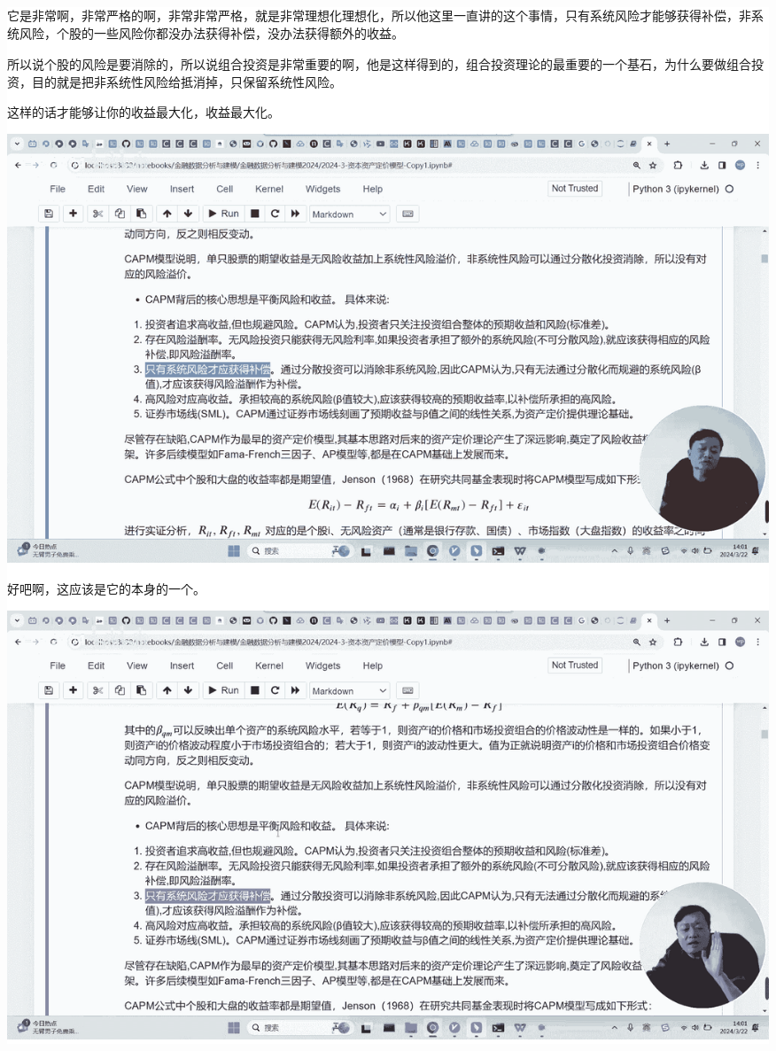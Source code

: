 它是非常啊，非常严格的啊，非常非常严格，就是非常理想化理想化，所以他这里一直讲的这个事情，只有系统风险才能够获得补偿，非系统风险，个股的一些风险你都没办法获得补偿，没办法获得额外的收益。

所以说个股的风险是要消除的，所以说组合投资是非常重要的啊，他是这样得到的，组合投资理论的最重要的一个基石，为什么要做组合投资，目的就是把非系统性风险给抵消掉，只保留系统性风险。

这样的话才能够让你的收益最大化，收益最大化。

![](img/956b59633cd2ef747e4691679ae742f5_103.png)

好吧啊，这应该是它的本身的一个。

![](img/956b59633cd2ef747e4691679ae742f5_105.png)
